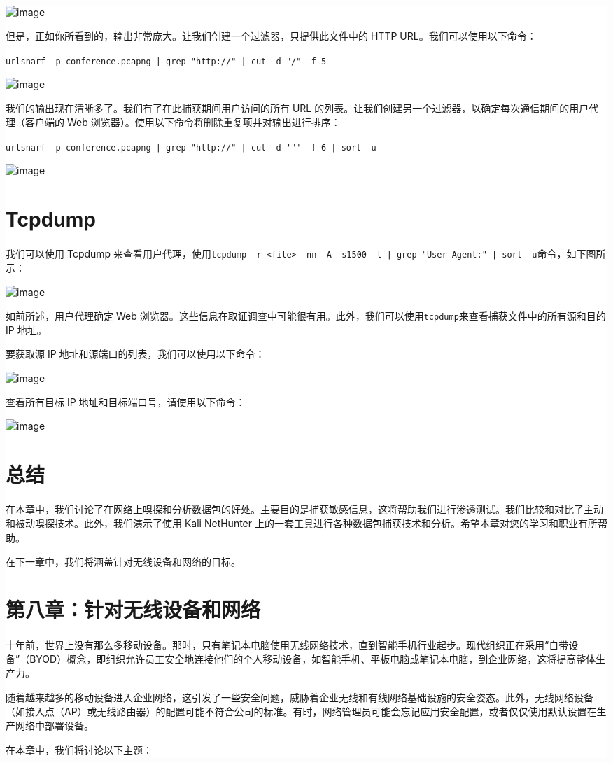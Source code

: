 ![image](https://github.com/OpenDocCN/freelearn-kali-zh/raw/master/docs/hsn-pentest-kali-nthtr/img/85d23bce-3b1d-4a41-acbb-cfb1b2774961.png)

但是，正如你所看到的，输出非常庞大。让我们创建一个过滤器，只提供此文件中的 HTTP URL。我们可以使用以下命令：

```
urlsnarf -p conference.pcapng | grep "http://" | cut -d "/" -f 5
```

![image](https://github.com/OpenDocCN/freelearn-kali-zh/raw/master/docs/hsn-pentest-kali-nthtr/img/c6772e4c-3be1-4abe-903c-8573d4a7881b.jpg)

我们的输出现在清晰多了。我们有了在此捕获期间用户访问的所有 URL 的列表。让我们创建另一个过滤器，以确定每次通信期间的用户代理（客户端的 Web 浏览器）。使用以下命令将删除重复项并对输出进行排序：

```
urlsnarf -p conference.pcapng | grep "http://" | cut -d '"' -f 6 | sort –u
```

![image](https://github.com/OpenDocCN/freelearn-kali-zh/raw/master/docs/hsn-pentest-kali-nthtr/img/36ea403f-3eb7-497d-8549-2bd473526eda.png)

# Tcpdump

我们可以使用 Tcpdump 来查看用户代理，使用`tcpdump –r <file> -nn -A -s1500 -l | grep "User-Agent:" | sort –u`命令，如下图所示：

![image](https://github.com/OpenDocCN/freelearn-kali-zh/raw/master/docs/hsn-pentest-kali-nthtr/img/216622ca-2f39-40a8-b2c5-a984f82b7223.jpg)

如前所述，用户代理确定 Web 浏览器。这些信息在取证调查中可能很有用。此外，我们可以使用`tcpdump`来查看捕获文件中的所有源和目的 IP 地址。

要获取源 IP 地址和源端口的列表，我们可以使用以下命令：

![image](https://github.com/OpenDocCN/freelearn-kali-zh/raw/master/docs/hsn-pentest-kali-nthtr/img/a0f5f0fe-4306-4fa9-a906-f68469a1743f.jpg)

查看所有目标 IP 地址和目标端口号，请使用以下命令：

![image](https://github.com/OpenDocCN/freelearn-kali-zh/raw/master/docs/hsn-pentest-kali-nthtr/img/0e1b0672-f455-4063-8775-26c3fd9f2b58.jpg)

# 总结

在本章中，我们讨论了在网络上嗅探和分析数据包的好处。主要目的是捕获敏感信息，这将帮助我们进行渗透测试。我们比较和对比了主动和被动嗅探技术。此外，我们演示了使用 Kali NetHunter 上的一套工具进行各种数据包捕获技术和分析。希望本章对您的学习和职业有所帮助。

在下一章中，我们将涵盖针对无线设备和网络的目标。


# 第八章：针对无线设备和网络

十年前，世界上没有那么多移动设备。那时，只有笔记本电脑使用无线网络技术，直到智能手机行业起步。现代组织正在采用“自带设备”（BYOD）概念，即组织允许员工安全地连接他们的个人移动设备，如智能手机、平板电脑或笔记本电脑，到企业网络，这将提高整体生产力。

随着越来越多的移动设备进入企业网络，这引发了一些安全问题，威胁着企业无线和有线网络基础设施的安全姿态。此外，无线网络设备（如接入点（AP）或无线路由器）的配置可能不符合公司的标准。有时，网络管理员可能会忘记应用安全配置，或者仅仅使用默认设置在生产网络中部署设备。

在本章中，我们将讨论以下主题：
